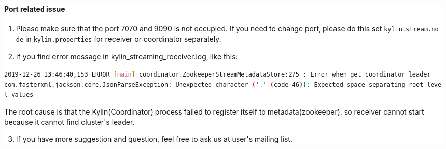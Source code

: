 #### Port related issue
1. Please make sure that the port 7070 and 9090 is not occupied. If you need to change port, please do this set `kylin.stream.node` in `kylin.properties` for receiver or coordinator separately.

2. If you find error message in kylin_streaming_receiver.log, like this: 
```sh
2019-12-26 13:46:40,153 ERROR [main] coordinator.ZookeeperStreamMetadataStore:275 : Error when get coordinator leader
com.fasterxml.jackson.core.JsonParseException: Unexpected character ('.' (code 46)): Expected space separating root-level values
```
The root cause is that the Kylin(Coordinator) process failed to register itself to metadata(zookeeper), so receiver cannot start because it cannot find cluster's leader.

3. If you have more suggestion and question, feel free to ask us at user's mailing list.